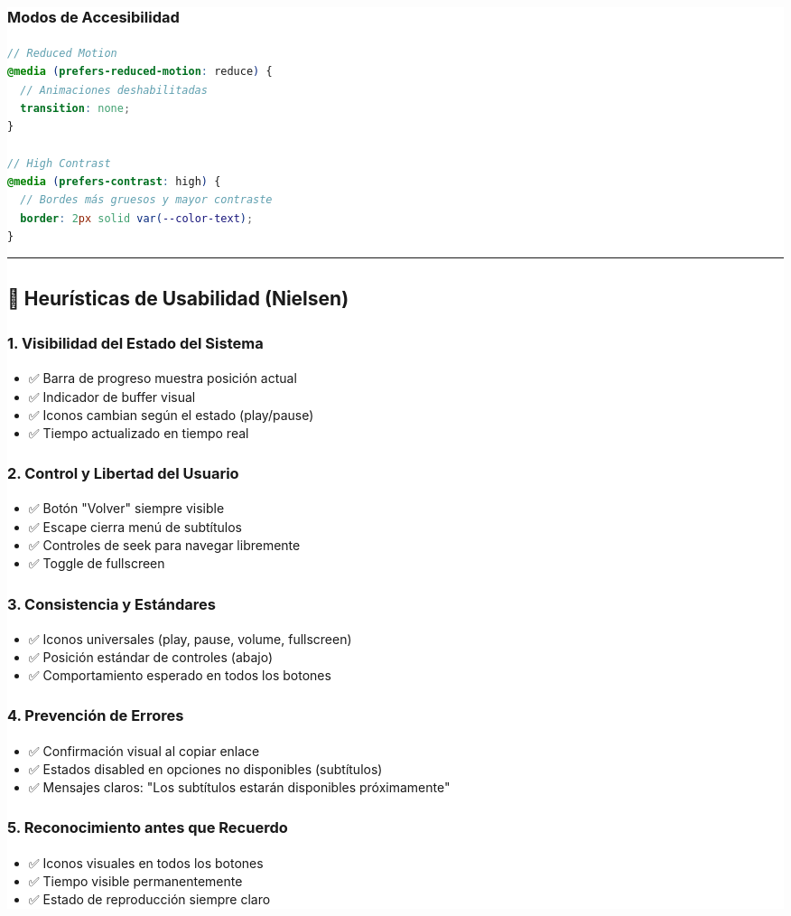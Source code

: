 ### Modos de Accesibilidad

```scss
// Reduced Motion
@media (prefers-reduced-motion: reduce) {
  // Animaciones deshabilitadas
  transition: none;
}

// High Contrast
@media (prefers-contrast: high) {
  // Bordes más gruesos y mayor contraste
  border: 2px solid var(--color-text);
}
```

---

## 🎯 Heurísticas de Usabilidad (Nielsen)

### 1. Visibilidad del Estado del Sistema

- ✅ Barra de progreso muestra posición actual
- ✅ Indicador de buffer visual
- ✅ Iconos cambian según el estado (play/pause)
- ✅ Tiempo actualizado en tiempo real

### 2. Control y Libertad del Usuario

- ✅ Botón "Volver" siempre visible
- ✅ Escape cierra menú de subtítulos
- ✅ Controles de seek para navegar libremente
- ✅ Toggle de fullscreen

### 3. Consistencia y Estándares

- ✅ Iconos universales (play, pause, volume, fullscreen)
- ✅ Posición estándar de controles (abajo)
- ✅ Comportamiento esperado en todos los botones

### 4. Prevención de Errores

- ✅ Confirmación visual al copiar enlace
- ✅ Estados disabled en opciones no disponibles (subtítulos)
- ✅ Mensajes claros: "Los subtítulos estarán disponibles próximamente"

### 5. Reconocimiento antes que Recuerdo

- ✅ Iconos visuales en todos los botones
- ✅ Tiempo visible permanentemente
- ✅ Estado de reproducción siempre claro
